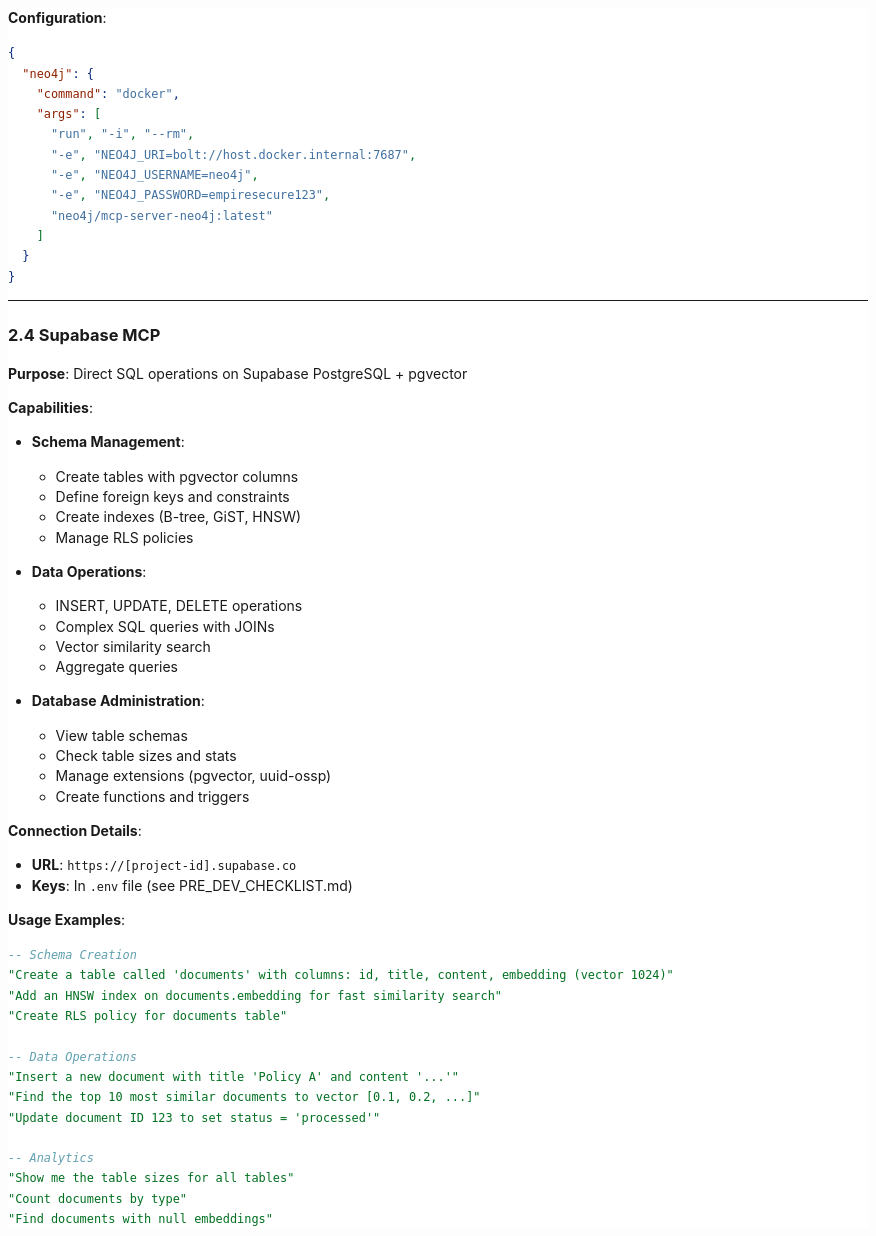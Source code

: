 **Configuration**:
```json
{
  "neo4j": {
    "command": "docker",
    "args": [
      "run", "-i", "--rm",
      "-e", "NEO4J_URI=bolt://host.docker.internal:7687",
      "-e", "NEO4J_USERNAME=neo4j",
      "-e", "NEO4J_PASSWORD=empiresecure123",
      "neo4j/mcp-server-neo4j:latest"
    ]
  }
}
```

---

### 2.4 Supabase MCP
**Purpose**: Direct SQL operations on Supabase PostgreSQL + pgvector

**Capabilities**:
- **Schema Management**:
  - Create tables with pgvector columns
  - Define foreign keys and constraints
  - Create indexes (B-tree, GiST, HNSW)
  - Manage RLS policies

- **Data Operations**:
  - INSERT, UPDATE, DELETE operations
  - Complex SQL queries with JOINs
  - Vector similarity search
  - Aggregate queries

- **Database Administration**:
  - View table schemas
  - Check table sizes and stats
  - Manage extensions (pgvector, uuid-ossp)
  - Create functions and triggers

**Connection Details**:
- **URL**: `https://[project-id].supabase.co`
- **Keys**: In `.env` file (see PRE_DEV_CHECKLIST.md)

**Usage Examples**:
```sql
-- Schema Creation
"Create a table called 'documents' with columns: id, title, content, embedding (vector 1024)"
"Add an HNSW index on documents.embedding for fast similarity search"
"Create RLS policy for documents table"

-- Data Operations
"Insert a new document with title 'Policy A' and content '...'"
"Find the top 10 most similar documents to vector [0.1, 0.2, ...]"
"Update document ID 123 to set status = 'processed'"

-- Analytics
"Show me the table sizes for all tables"
"Count documents by type"
"Find documents with null embeddings"
```
